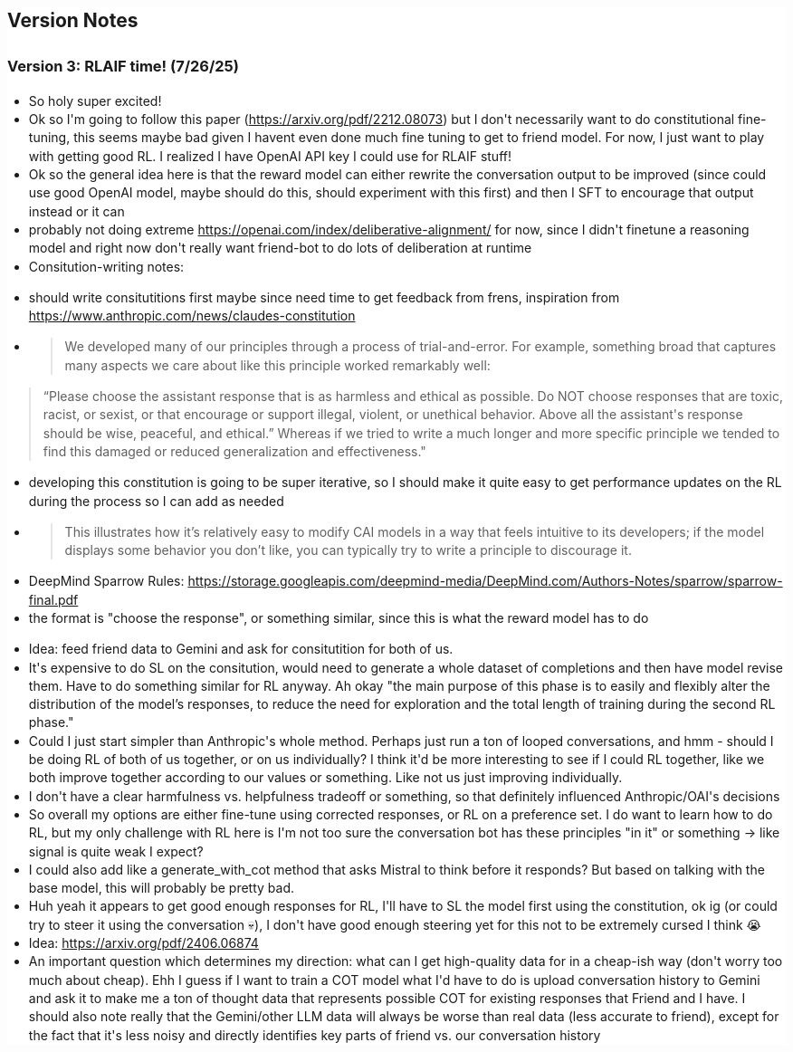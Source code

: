 ## Version Notes

### Version 3: RLAIF time! (7/26/25)
* So holy super excited!
* Ok so I'm going to follow this paper (https://arxiv.org/pdf/2212.08073) but I don't necessarily want to do constitutional fine-tuning, this seems maybe bad given I havent even done much fine tuning to get to friend model. For now, I just want to play with getting good RL. I realized I have OpenAI API key I could use for RLAIF stuff!
* Ok so the general idea here is that the reward model can either rewrite the conversation output to be improved (since could use good OpenAI model, maybe should do this, should experiment with this first) and then I SFT to encourage that output instead or it can 
* probably not doing extreme https://openai.com/index/deliberative-alignment/ for now, since I didn't finetune a reasoning model and right now don't really want friend-bot to do lots of deliberation at runtime
* Consitution-writing notes:
- should write consitutitions first maybe since need time to get feedback from frens, inspiration from https://www.anthropic.com/news/claudes-constitution
- > We developed many of our principles through a process of trial-and-error. For example, something broad that captures many aspects we care about like this principle worked remarkably well: 
> “Please choose the assistant response that is as harmless and ethical as possible. Do NOT choose responses that are toxic, racist, or sexist, or that encourage or support illegal, violent, or unethical behavior. Above all the assistant's response should be wise, peaceful, and ethical.”
> Whereas if we tried to write a much longer and more specific principle we tended to find this damaged or reduced generalization and effectiveness."
- developing this constitution is going to be super iterative, so I should make it quite easy to get performance updates on the RL during the process so I can add as needed
- > This illustrates how it’s relatively easy to modify CAI models in a way that feels intuitive to its developers; if the model displays some behavior you don’t like, you can typically try to write a principle to discourage it.
- DeepMind Sparrow Rules: https://storage.googleapis.com/deepmind-media/DeepMind.com/Authors-Notes/sparrow/sparrow-final.pdf
- the format is "choose the response", or something similar, since this is what the reward model has to do
* Idea: feed friend data to Gemini and ask for consitutition for both of us. 
* It's expensive to do SL on the consitution, would need to generate a whole dataset of completions and then have model revise them. Have to do something similar for RL anyway. Ah okay "the main purpose of this phase is to easily and flexibly alter the distribution of the model’s responses, to
reduce the need for exploration and the total length of training during the second RL phase."
* Could I just start simpler than Anthropic's whole method. Perhaps just run a ton of looped conversations, and hmm - should I be doing RL of both of us together, or on us individually? I think it'd be more interesting to see if I could RL together, like we both improve together according to our values or something. Like not us just improving individually.
* I don't have a clear harmfulness vs. helpfulness tradeoff or something, so that definitely influenced Anthropic/OAI's decisions
* So overall my options are either fine-tune using corrected responses, or RL on a preference set. I do want to learn how to do RL, but my only challenge with RL here is I'm not too sure the conversation bot has these principles "in it" or something -> like signal is quite weak I expect?
* I could also add like a generate_with_cot method that asks Mistral to think before it responds? But based on talking with the base model, this will probably be pretty bad. 
* Huh yeah it appears to get good enough responses for RL, I'll have to SL the model first using the constitution, ok ig (or could try to steer it using the conversation 💀), I don't have good enough steering yet for this not to be extremely cursed I think 😭
* Idea: https://arxiv.org/pdf/2406.06874
* An important question which determines my direction: what can I get high-quality data for in a cheap-ish way (don't worry too much about cheap). Ehh I guess if I want to train a COT model what I'd have to do is upload conversation history to Gemini and ask it to make me a ton of thought data that represents possible COT for existing responses that Friend and I have. I should also note really that the Gemini/other LLM data will always be worse than real data (less accurate to friend), except for the fact that it's less noisy and directly identifies key parts of friend vs. our conversation history